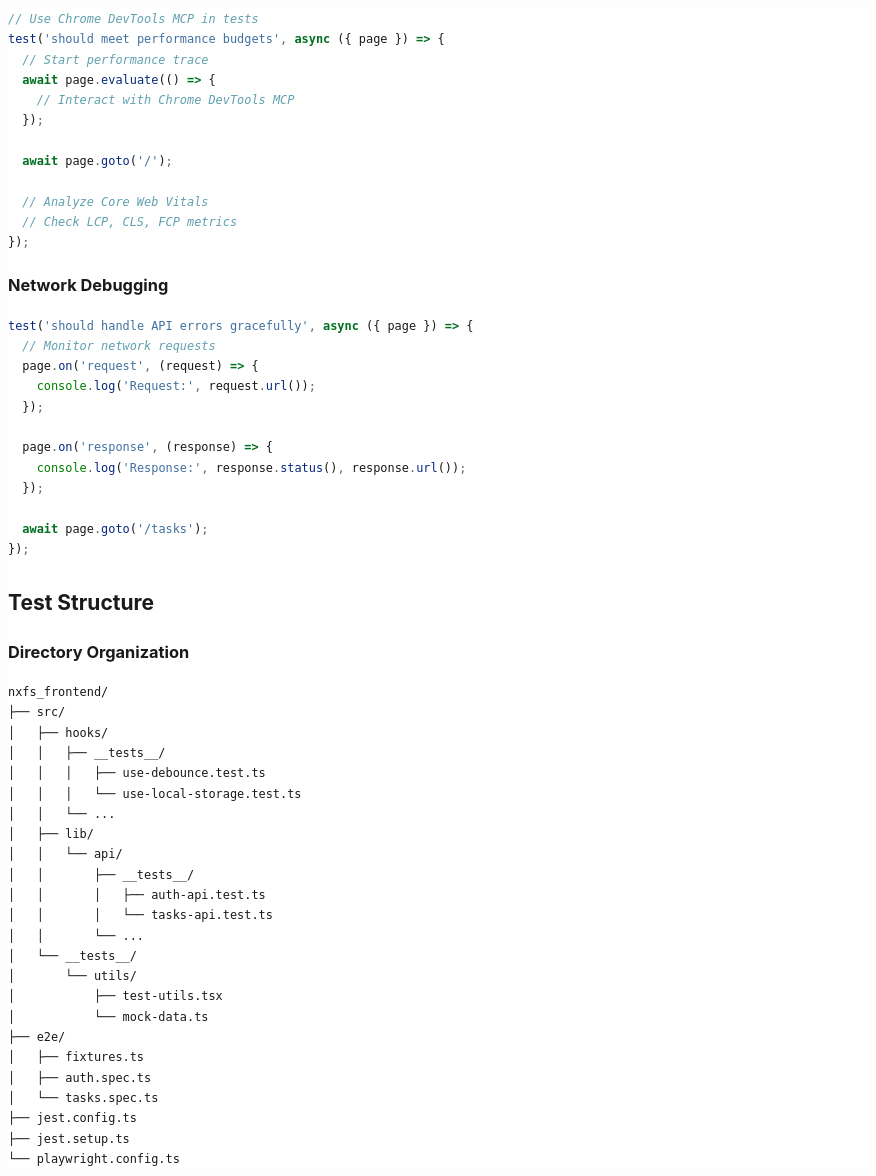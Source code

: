 ```typescript
// Use Chrome DevTools MCP in tests
test('should meet performance budgets', async ({ page }) => {
  // Start performance trace
  await page.evaluate(() => {
    // Interact with Chrome DevTools MCP
  });

  await page.goto('/');

  // Analyze Core Web Vitals
  // Check LCP, CLS, FCP metrics
});
```

### Network Debugging

```typescript
test('should handle API errors gracefully', async ({ page }) => {
  // Monitor network requests
  page.on('request', (request) => {
    console.log('Request:', request.url());
  });

  page.on('response', (response) => {
    console.log('Response:', response.status(), response.url());
  });

  await page.goto('/tasks');
});
```

## Test Structure

### Directory Organization

```
nxfs_frontend/
├── src/
│   ├── hooks/
│   │   ├── __tests__/
│   │   │   ├── use-debounce.test.ts
│   │   │   └── use-local-storage.test.ts
│   │   └── ...
│   ├── lib/
│   │   └── api/
│   │       ├── __tests__/
│   │       │   ├── auth-api.test.ts
│   │       │   └── tasks-api.test.ts
│   │       └── ...
│   └── __tests__/
│       └── utils/
│           ├── test-utils.tsx
│           └── mock-data.ts
├── e2e/
│   ├── fixtures.ts
│   ├── auth.spec.ts
│   └── tasks.spec.ts
├── jest.config.ts
├── jest.setup.ts
└── playwright.config.ts
```

